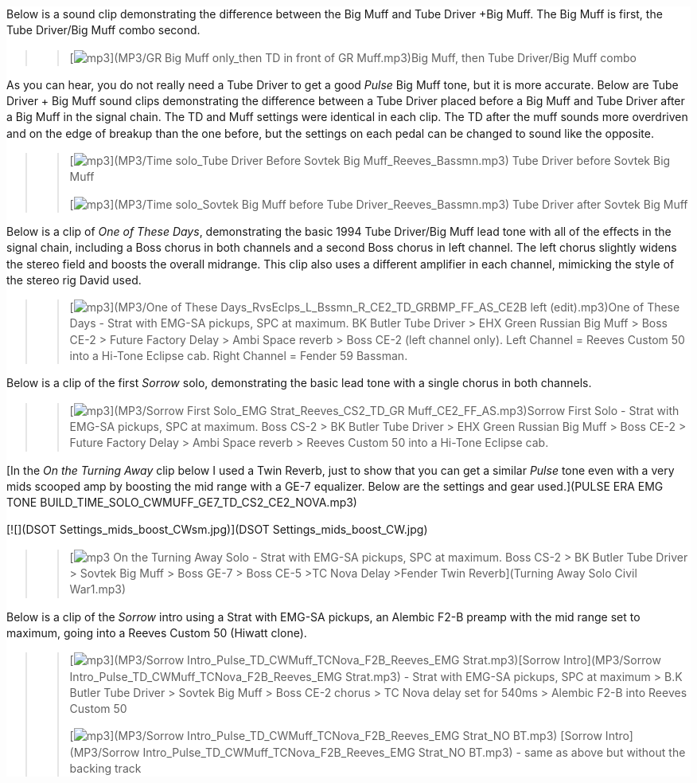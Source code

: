 Below is a sound clip demonstrating the difference between the Big Muff and Tube Driver +Big Muff. The Big Muff is first, the Tube Driver/Big Muff combo second.

> >  [![mp3](loudspeaker.png)](MP3/GR Big Muff only_then TD in front of GR Muff.mp3)Big Muff, then Tube Driver/Big Muff combo

As you can hear, you do not really need a Tube Driver to get a good _Pulse_ Big Muff tone, but it is more accurate. Below are Tube Driver + Big Muff sound clips demonstrating the difference between a Tube Driver placed before a Big Muff and Tube Driver after a Big Muff in the signal chain. The TD and Muff settings were identical in each clip. The TD after the muff sounds more overdriven and on the edge of breakup than the one before, but the settings on each pedal can be changed to sound like the opposite.

> > [![mp3](loudspeaker.png)](MP3/Time solo_Tube Driver Before Sovtek Big Muff_Reeves_Bassmn.mp3) Tube Driver before Sovtek Big Muff
> > 
> >  [![mp3](loudspeaker.png)](MP3/Time solo_Sovtek Big Muff before Tube Driver_Reeves_Bassmn.mp3) Tube Driver after Sovtek Big Muff

Below is a clip of _One of These Days_, demonstrating the basic 1994 Tube Driver/Big Muff lead tone with all of the effects in the signal chain, including a Boss chorus in both channels and a second Boss chorus in left channel. The left chorus slightly widens the stereo field and boosts the overall midrange. This clip also uses a different amplifier in each channel, mimicking the style of the stereo rig David used.

> >  [![mp3](loudspeaker.png)](MP3/One of These Days_RvsEclps_L_Bssmn_R_CE2_TD_GRBMP_FF_AS_CE2B left (edit).mp3)One of These Days \- Strat with EMG-SA pickups, SPC at maximum. BK Butler Tube Driver > EHX Green Russian Big Muff > Boss CE-2 > Future Factory Delay > Ambi Space reverb > Boss CE-2 (left channel only). Left Channel = Reeves Custom 50 into a Hi-Tone Eclipse cab. Right Channel = Fender 59 Bassman.

Below is a clip of the first _Sorrow_ solo, demonstrating the basic lead tone with a single chorus in both channels.

> >  [![mp3](loudspeaker.png)](MP3/Sorrow First Solo_EMG Strat_Reeves_CS2_TD_GR Muff_CE2_FF_AS.mp3)Sorrow First Solo \- Strat with EMG-SA pickups, SPC at maximum. Boss CS-2 > BK Butler Tube Driver > EHX Green Russian Big Muff > Boss CE-2 > Future Factory Delay > Ambi Space reverb > Reeves Custom 50 into a Hi-Tone Eclipse cab.

[In the _On the Turning Away_ clip below I used a Twin Reverb, just to show that you can get a similar _Pulse_ tone even with a very mids scooped amp by boosting the mid range with a GE-7 equalizer. Below are the settings and gear used.](PULSE ERA EMG TONE BUILD_TIME_SOLO_CWMUFF_GE7_TD_CS2_CE2_NOVA.mp3)

[![](DSOT Settings_mids_boost_CWsm.jpg)](DSOT Settings_mids_boost_CW.jpg)

> >  [![mp3](loudspeaker.png) On the Turning Away Solo \- Strat with EMG-SA pickups, SPC at maximum. Boss CS-2 > BK Butler Tube Driver > Sovtek Big Muff > Boss GE-7 > Boss CE-5 >TC Nova Delay >Fender Twin Reverb](Turning Away Solo Civil War1.mp3)

Below is a clip of the _Sorrow_ intro using a Strat with EMG-SA pickups, an Alembic F2-B preamp with the mid range set to maximum, going into a Reeves Custom 50 (Hiwatt clone).

> >  [![mp3](loudspeaker.png)](MP3/Sorrow Intro_Pulse_TD_CWMuff_TCNova_F2B_Reeves_EMG Strat.mp3)[Sorrow Intro](MP3/Sorrow Intro_Pulse_TD_CWMuff_TCNova_F2B_Reeves_EMG Strat.mp3) \- Strat with EMG-SA pickups, SPC at maximum > B.K Butler Tube Driver > Sovtek Big Muff > Boss CE-2 chorus > TC Nova delay set for 540ms > Alembic F2-B into Reeves Custom 50
> > 
> >  [![mp3](loudspeaker.png)](MP3/Sorrow Intro_Pulse_TD_CWMuff_TCNova_F2B_Reeves_EMG Strat_NO BT.mp3) [Sorrow Intro](MP3/Sorrow Intro_Pulse_TD_CWMuff_TCNova_F2B_Reeves_EMG Strat_NO BT.mp3) \- same as above but without the backing track
